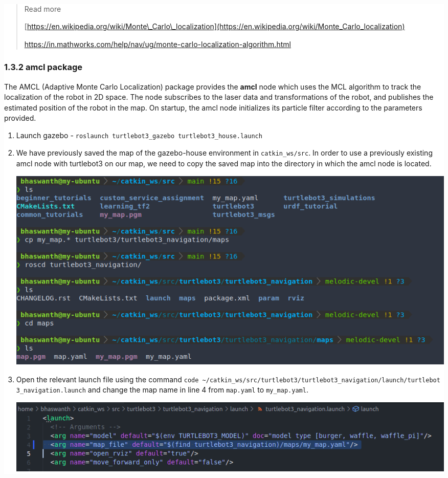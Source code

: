 > Read more
> 
> [https://en.wikipedia.org/wiki/Monte\_Carlo\_localization](https://en.wikipedia.org/wiki/Monte_Carlo_localization)
> 
> https://in.mathworks.com/help/nav/ug/monte-carlo-localization-algorithm.html

### 1.3.2 amcl package

The AMCL (Adaptive Monte Carlo Localization) package provides the **amcl** node which uses the MCL algorithm to track the localization of the robot in 2D space. The node subscribes to the laser data and transformations of the robot, and publishes the estimated position of the robot in the map. On startup, the amcl node initializes its particle filter according to the parameters provided.

1.  Launch gazebo - `roslaunch turtlebot3_gazebo turtlebot3_house.launch`
    
2.  We have previously saved the map of the gazebo-house environment in `catkin_ws/src`. In order to use a previously existing amcl node with turtlebot3 on our map, we need to copy the saved map into the directory in which the amcl node is located.
    
    ![](/assets/images/ROS/Nav/23.png)

    
3.  Open the relevant launch file using the command `code ~/catkin_ws/src/turtlebot3/turtlebot3_navigation/launch/turtlebot3_navigation.launch` and change the map name in line 4 from `map.yaml` to `my_map.yaml`.
    
    ![](/assets/images/ROS/Nav/24.png)
